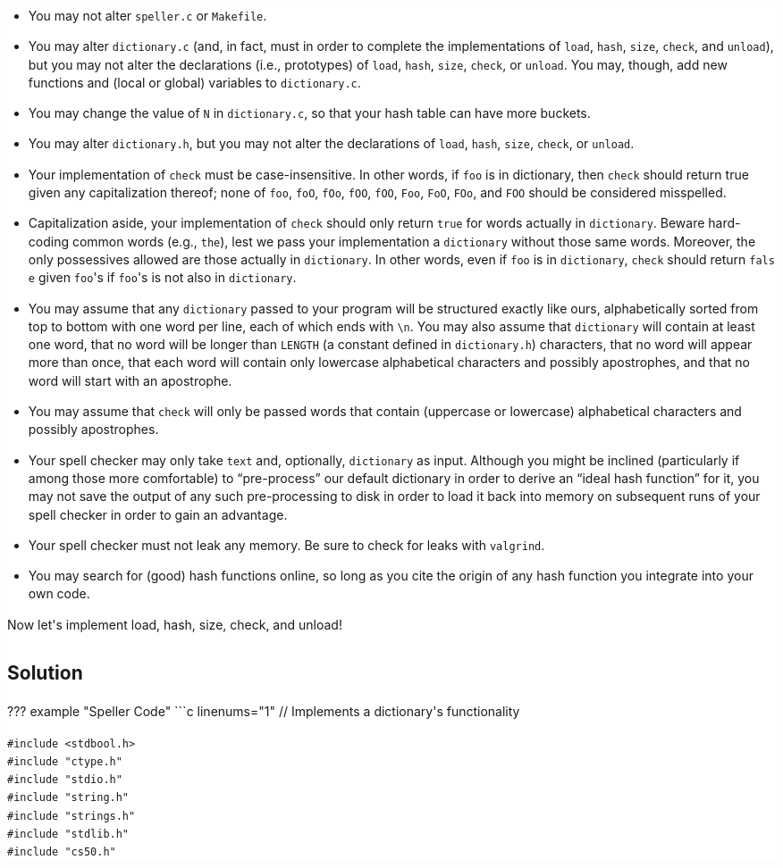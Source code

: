 * You may not alter `speller.c` or `Makefile`.

* You may alter `dictionary.c` (and, in fact, must in order to complete the implementations of `load`, `hash`, `size`, `check`, and `unload`), but you may not alter the declarations (i.e., prototypes) of `load`, `hash`, `size`, `check`, or `unload`. You may, though, add new functions and (local or global) variables to `dictionary.c`.

* You may change the value of `N` in `dictionary.c`, so that your hash table can have more buckets.

* You may alter `dictionary.h`, but you may not alter the declarations of `load`, `hash`, `size`, `check`, or `unload`.

* Your implementation of `check` must be case-insensitive. In other words, if `foo` is in dictionary, then `check` should return true given any capitalization thereof; none of `foo`, `foO`, `fOo`, `fOO`, `fOO`, `Foo`, `FoO`, `FOo`, and `FOO` should be considered misspelled.

* Capitalization aside, your implementation of `check` should only return `true` for words actually in `dictionary`. Beware hard-coding common words (e.g., `the`), lest we pass your implementation a `dictionary` without those same words. Moreover, the only possessives allowed are those actually in `dictionary`. In other words, even if `foo` is in `dictionary`, `check` should return `false` given `foo`'s if `foo`'s is not also in `dictionary`.

* You may assume that any `dictionary` passed to your program will be structured exactly like ours, alphabetically sorted from top to bottom with one word per line, each of which ends with `\n`. You may also assume that `dictionary` will contain at least one word, that no word will be longer than `LENGTH` (a constant defined in `dictionary.h`) characters, that no word will appear more than once, that each word will contain only lowercase alphabetical characters and possibly apostrophes, and that no word will start with an apostrophe.

* You may assume that `check` will only be passed words that contain (uppercase or lowercase) alphabetical characters and possibly apostrophes.

* Your spell checker may only take `text` and, optionally, `dictionary` as input. Although you might be inclined (particularly if among those more comfortable) to “pre-process” our default dictionary in order to derive an “ideal hash function” for it, you may not save the output of any such pre-processing to disk in order to load it back into memory on subsequent runs of your spell checker in order to gain an advantage.

* Your spell checker must not leak any memory. Be sure to check for leaks with `valgrind`.

* You may search for (good) hash functions online, so long as you cite the origin of any hash function you integrate into your own code.  

Now let's implement load, hash, size, check, and unload!  

## Solution

??? example "Speller Code"
	```c linenums="1"
	// Implements a dictionary's functionality

	#include <stdbool.h>
	#include "ctype.h"
	#include "stdio.h"
	#include "string.h"
	#include "strings.h"
	#include "stdlib.h"
	#include "cs50.h"
